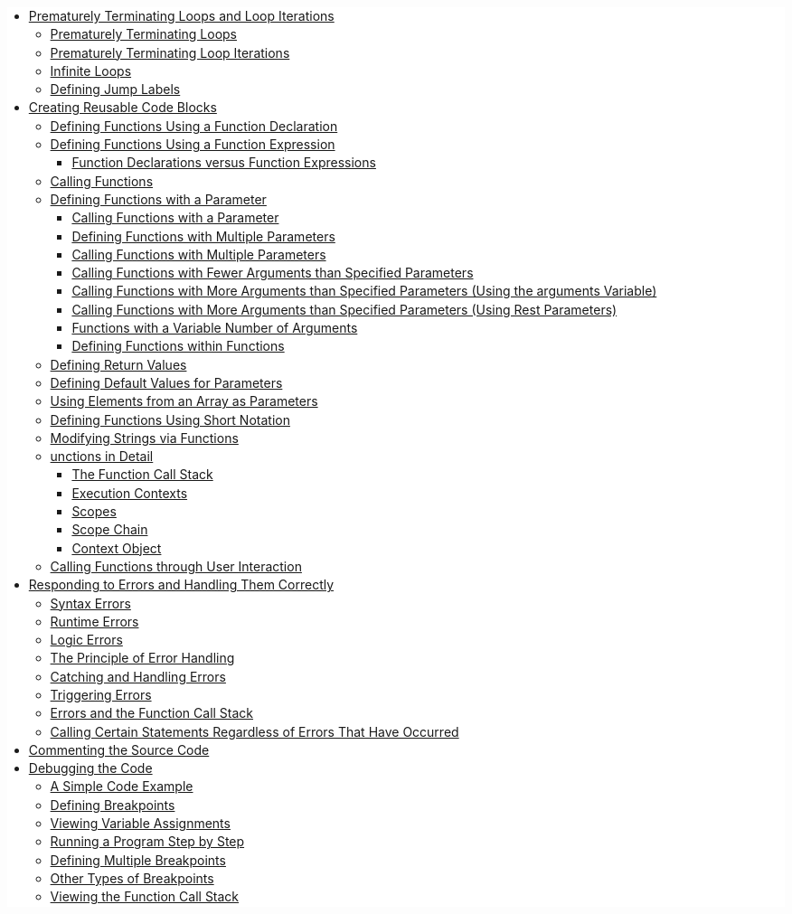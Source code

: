   - [Prematurely Terminating Loops and Loop Iterations](#prematurely-terminating-loops-and-loop-iterations)
    - [Prematurely Terminating Loops](#prematurely-terminating-loops)
    - [Prematurely Terminating Loop Iterations](#prematurely-terminating-loop-iterations)
    - [Infinite Loops](#infinite-loops)
    - [Defining Jump Labels](#defining-jump-labels)
- [Creating Reusable Code Blocks](#creating-reusable-code-blocks)
  - [Defining Functions Using a Function Declaration](#defining-functions-using-a-function-declaration)
  - [Defining Functions Using a Function Expression](#defining-functions-using-a-function-expression)
    - [Function Declarations versus Function Expressions](#function-declarations-versus-function-expressions)
  - [Calling Functions](#calling-functions)
  - [Defining Functions with a Parameter](#defining-functions-with-a-parameter)
    - [Calling Functions with a Parameter](#calling-functions-with-a-parameter)
    - [Defining Functions with Multiple Parameters](#defining-functions-with-multiple-parameters)
    - [Calling Functions with Multiple Parameters](#calling-functions-with-multiple-parameters)
    - [Calling Functions with Fewer Arguments than Specified Parameters](#calling-functions-with-fewer-arguments-than-specified-parameters)
    - [Calling Functions with More Arguments than Specified Parameters (Using the arguments Variable)](#calling-functions-with-more-arguments-than-specified-parameters-using-the-arguments-variable)
    - [Calling Functions with More Arguments than Specified Parameters (Using Rest Parameters)](#calling-functions-with-more-arguments-than-specified-parameters-using-rest-parameters)
    - [Functions with a Variable Number of Arguments](#functions-with-a-variable-number-of-arguments)
    - [Defining Functions within Functions](#defining-functions-within-functions)
  - [Defining Return Values](#defining-return-values)
  - [Defining Default Values for Parameters](#defining-default-values-for-parameters)
  - [Using Elements from an Array as Parameters](#using-elements-from-an-array-as-parameters)
  - [Defining Functions Using Short Notation](#defining-functions-using-short-notation)
  - [Modifying Strings via Functions](#modifying-strings-via-functions)
  - [unctions in Detail](#unctions-in-detail)
    - [The Function Call Stack](#the-function-call-stack)
    - [Execution Contexts](#execution-contexts)
    - [Scopes](#scopes)
    - [Scope Chain](#scope-chain)
    - [Context Object](#context-object)
  - [Calling Functions through User Interaction](#calling-functions-through-user-interaction)
- [Responding to Errors and Handling Them Correctly](#responding-to-errors-and-handling-them-correctly)
  - [Syntax Errors](#syntax-errors)
  - [Runtime Errors](#runtime-errors)
  - [Logic Errors](#logic-errors)
  - [The Principle of Error Handling](#the-principle-of-error-handling)
  - [Catching and Handling Errors](#catching-and-handling-errors)
  - [Triggering Errors](#triggering-errors)
  - [Errors and the Function Call Stack](#errors-and-the-function-call-stack)
  - [Calling Certain Statements Regardless of Errors That Have Occurred](#calling-certain-statements-regardless-of-errors-that-have-occurred)
- [Commenting the Source Code](#commenting-the-source-code)
- [Debugging the Code](#debugging-the-code)
  - [A Simple Code Example](#a-simple-code-example)
  - [Defining Breakpoints](#defining-breakpoints)
  - [Viewing Variable Assignments](#viewing-variable-assignments)
  - [Running a Program Step by Step](#running-a-program-step-by-step)
  - [Defining Multiple Breakpoints](#defining-multiple-breakpoints)
  - [Other Types of Breakpoints](#other-types-of-breakpoints)
  - [Viewing the Function Call Stack](#viewing-the-function-call-stack)
